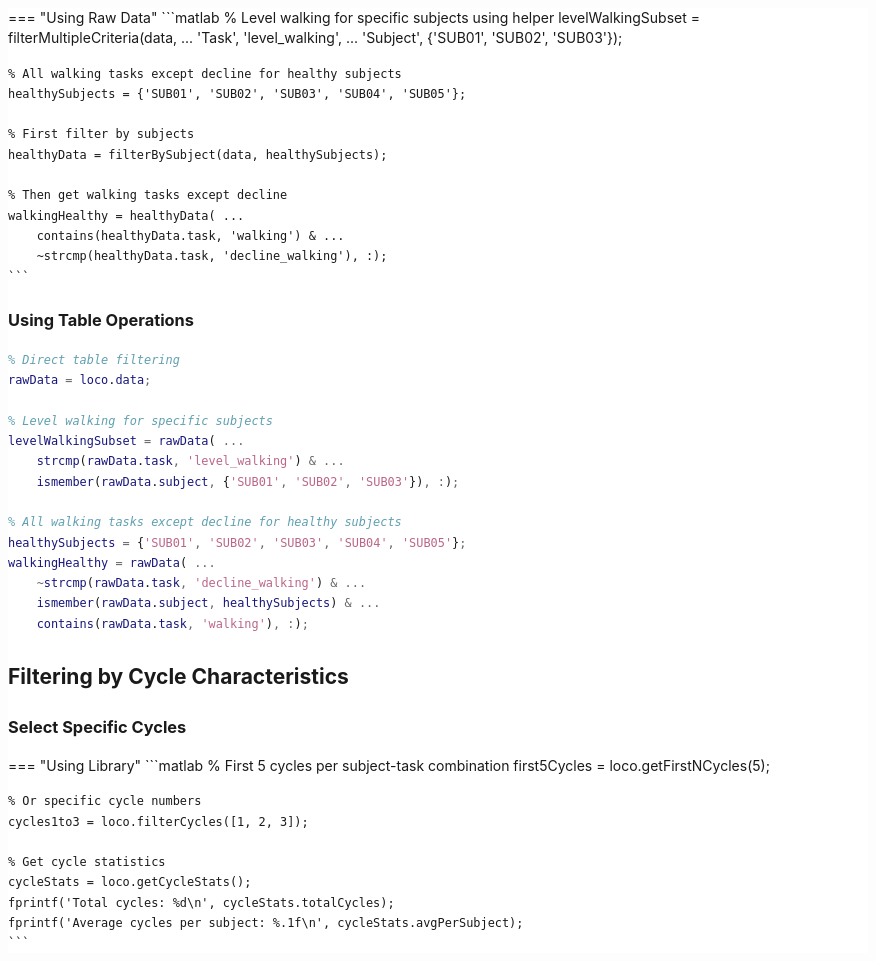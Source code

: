 === "Using Raw Data"
    ```matlab
    % Level walking for specific subjects using helper
    levelWalkingSubset = filterMultipleCriteria(data, ...
        'Task', 'level_walking', ...
        'Subject', {'SUB01', 'SUB02', 'SUB03'});
    
    % All walking tasks except decline for healthy subjects
    healthySubjects = {'SUB01', 'SUB02', 'SUB03', 'SUB04', 'SUB05'};
    
    % First filter by subjects
    healthyData = filterBySubject(data, healthySubjects);
    
    % Then get walking tasks except decline
    walkingHealthy = healthyData( ...
        contains(healthyData.task, 'walking') & ...
        ~strcmp(healthyData.task, 'decline_walking'), :);
    ```

### Using Table Operations

```matlab
% Direct table filtering
rawData = loco.data;

% Level walking for specific subjects
levelWalkingSubset = rawData( ...
    strcmp(rawData.task, 'level_walking') & ...
    ismember(rawData.subject, {'SUB01', 'SUB02', 'SUB03'}), :);

% All walking tasks except decline for healthy subjects
healthySubjects = {'SUB01', 'SUB02', 'SUB03', 'SUB04', 'SUB05'};
walkingHealthy = rawData( ...
    ~strcmp(rawData.task, 'decline_walking') & ...
    ismember(rawData.subject, healthySubjects) & ...
    contains(rawData.task, 'walking'), :);
```

## Filtering by Cycle Characteristics

### Select Specific Cycles

=== "Using Library"
    ```matlab
    % First 5 cycles per subject-task combination
    first5Cycles = loco.getFirstNCycles(5);
    
    % Or specific cycle numbers
    cycles1to3 = loco.filterCycles([1, 2, 3]);
    
    % Get cycle statistics
    cycleStats = loco.getCycleStats();
    fprintf('Total cycles: %d\n', cycleStats.totalCycles);
    fprintf('Average cycles per subject: %.1f\n', cycleStats.avgPerSubject);
    ```
